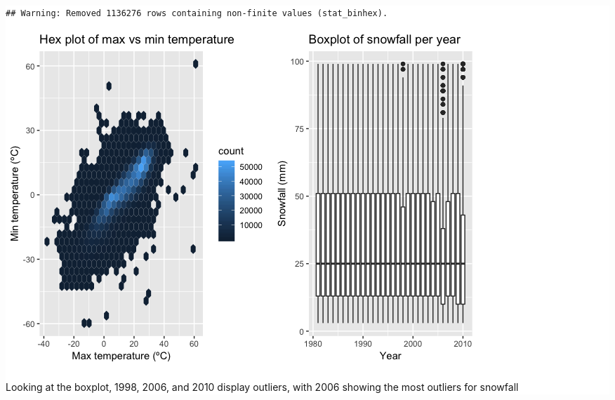     ## Warning: Removed 1136276 rows containing non-finite values (stat_binhex).

![](hw_3_aik2136_files/figure-markdown_github/two_panel_plot_3-1.png)

Looking at the boxplot, 1998, 2006, and 2010 display outliers, with 2006 showing the most outliers for snowfall
